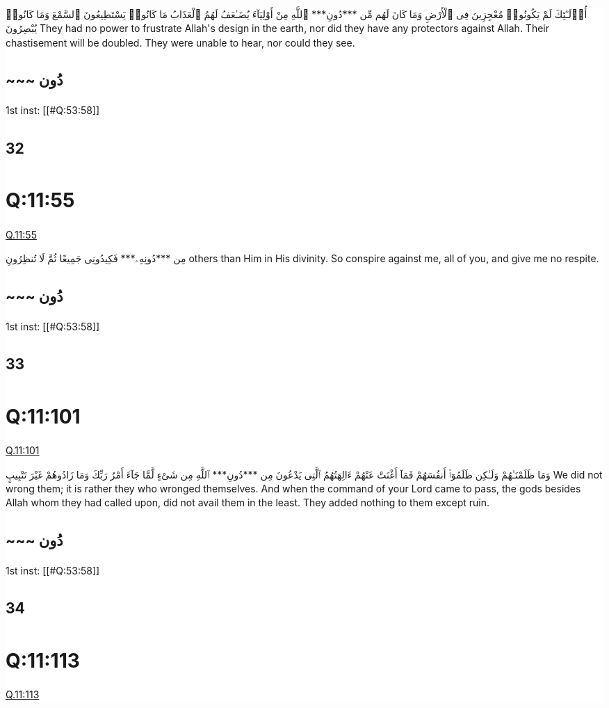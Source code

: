 أُو۟لَـٰٓئِكَ لَمْ يَكُونُوا۟ مُعْجِزِينَ فِى ٱلْأَرْضِ وَمَا كَانَ لَهُم مِّن \*\*\*دُونِ\*\*\* ٱللَّهِ مِنْ أَوْلِيَآءَ يُضَـٰعَفُ لَهُمُ ٱلْعَذَابُ مَا كَانُوا۟ يَسْتَطِيعُونَ ٱلسَّمْعَ وَمَا كَانُوا۟ يُبْصِرُونَ
They had no power to frustrate Allah's design in the earth, nor did they have any protectors against Allah. Their chastisement will be doubled. They were unable to hear, nor could they see.



## ~~~ دُون
1st inst: [[#Q:53:58]]

## 32


# Q:11:55
[Q.11:55](https://quran.com/11:55/tafsirs/ar-tafsir-al-tabari)

مِن \*\*\*دُونِهِۦ\*\*\* فَكِيدُونِى جَمِيعًا ثُمَّ لَا تُنظِرُونِ
others than Him in His divinity. So conspire against me, all of you, and give me no respite.



## ~~~ دُون
1st inst: [[#Q:53:58]]

## 33


# Q:11:101
[Q.11:101](https://quran.com/11:101/tafsirs/ar-tafsir-al-tabari)

وَمَا ظَلَمْنَـٰهُمْ وَلَـٰكِن ظَلَمُوٓا۟ أَنفُسَهُمْ فَمَآ أَغْنَتْ عَنْهُمْ ءَالِهَتُهُمُ ٱلَّتِى يَدْعُونَ مِن \*\*\*دُونِ\*\*\* ٱللَّهِ مِن شَىْءٍ لَّمَّا جَآءَ أَمْرُ رَبِّكَ وَمَا زَادُوهُمْ غَيْرَ تَتْبِيبٍ
We did not wrong them; it is rather they who wronged themselves. And when the command of your Lord came to pass, the gods besides Allah whom they had called upon, did not avail them in the least. They added nothing to them except ruin.



## ~~~ دُون
1st inst: [[#Q:53:58]]

## 34


# Q:11:113
[Q.11:113](https://quran.com/11:113/tafsirs/ar-tafsir-al-tabari)
